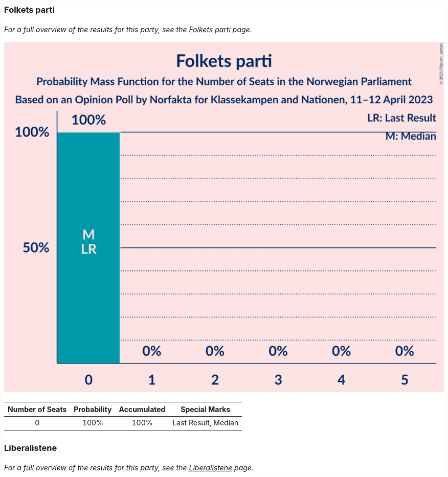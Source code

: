 ### Folkets parti

*For a full overview of the results for this party, see the [Folkets parti](party-folketsparti.html) page.*

![Graph with seats probability mass function not yet produced](2023-04-12-Norfakta-seats-pmf-folketsparti.png "Seats Probability Mass Function")

| Number of Seats | Probability | Accumulated | Special Marks |
|:---------------:|:-----------:|:-----------:|:-------------:|
| 0 | 100% | 100% | Last Result, Median |

### Liberalistene

*For a full overview of the results for this party, see the [Liberalistene](party-liberalistene.html) page.*

